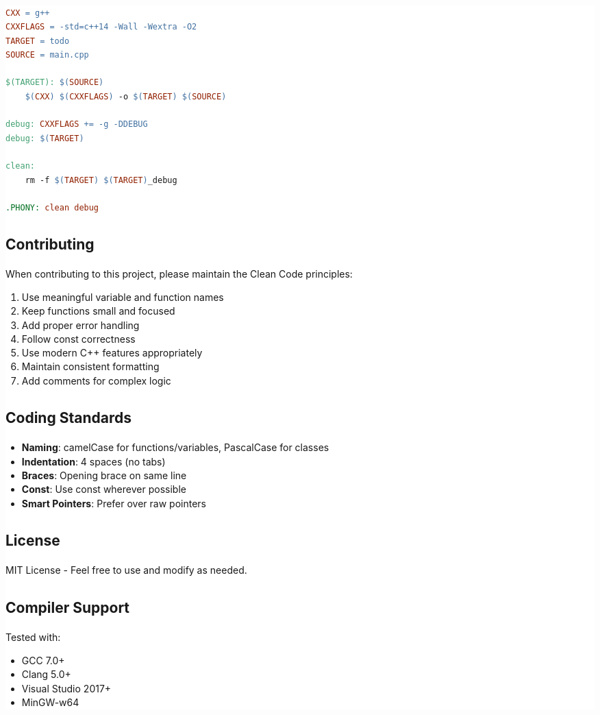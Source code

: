 ```makefile
CXX = g++
CXXFLAGS = -std=c++14 -Wall -Wextra -O2
TARGET = todo
SOURCE = main.cpp

$(TARGET): $(SOURCE)
	$(CXX) $(CXXFLAGS) -o $(TARGET) $(SOURCE)

debug: CXXFLAGS += -g -DDEBUG
debug: $(TARGET)

clean:
	rm -f $(TARGET) $(TARGET)_debug

.PHONY: clean debug
```

## Contributing

When contributing to this project, please maintain the Clean Code principles:

1. Use meaningful variable and function names
2. Keep functions small and focused
3. Add proper error handling
4. Follow const correctness
5. Use modern C++ features appropriately
6. Maintain consistent formatting
7. Add comments for complex logic

## Coding Standards

- **Naming**: camelCase for functions/variables, PascalCase for classes
- **Indentation**: 4 spaces (no tabs)
- **Braces**: Opening brace on same line
- **Const**: Use const wherever possible
- **Smart Pointers**: Prefer over raw pointers

## License

MIT License - Feel free to use and modify as needed.

## Compiler Support

Tested with:
- GCC 7.0+
- Clang 5.0+
- Visual Studio 2017+
- MinGW-w64